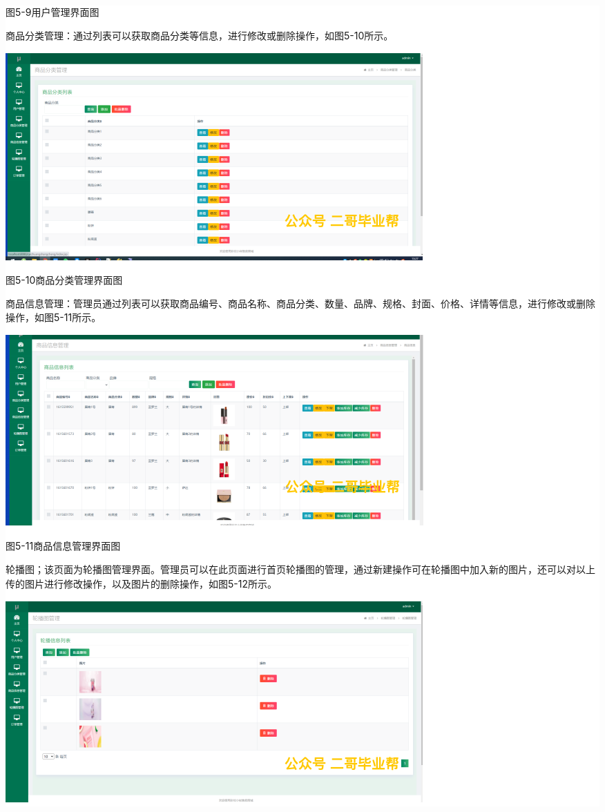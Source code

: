 图5-9用户管理界面图 

商品分类管理：通过列表可以获取商品分类等信息，进行修改或删除操作，如图5-10所示。

![](/images/0000ssm/ssm073/blog.021.png)

图5-10商品分类管理界面图

商品信息管理：管理员通过列表可以获取商品编号、商品名称、商品分类、数量、品牌、规格、封面、价格、详情等信息，进行修改或删除操作，如图5-11所示。

![](/images/0000ssm/ssm073/blog.022.png)

图5-11商品信息管理界面图

轮播图；该页面为轮播图管理界面。管理员可以在此页面进行首页轮播图的管理，通过新建操作可在轮播图中加入新的图片，还可以对以上传的图片进行修改操作，以及图片的删除操作，如图5-12所示。

![](/images/0000ssm/ssm073/blog.023.png)
